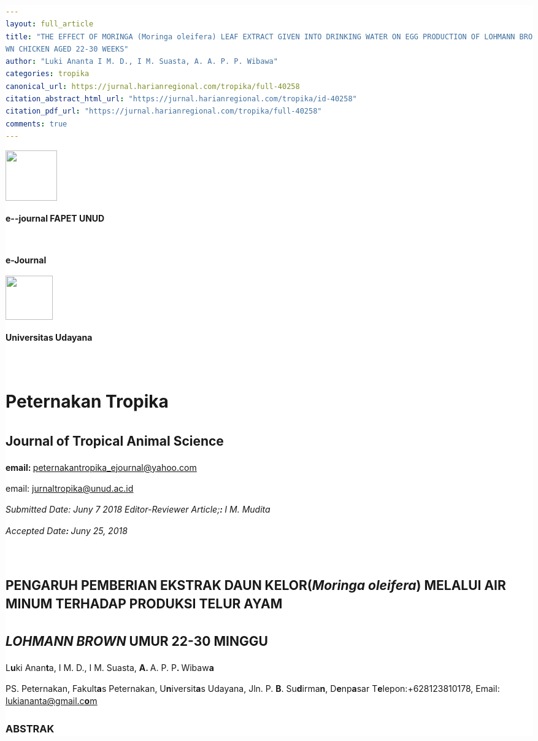 ```yaml
---
layout: full_article
title: "THE EFFECT OF MORINGA (Moringa oleifera) LEAF EXTRACT GIVEN INTO DRINKING WATER ON EGG PRODUCTION OF LOHMANN BROWN CHICKEN AGED 22-30 WEEKS"
author: "Luki Ananta I M. D., I M. Suasta, A. A. P. P. Wibawa"
categories: tropika
canonical_url: https://jurnal.harianregional.com/tropika/full-40258 
citation_abstract_html_url: "https://jurnal.harianregional.com/tropika/id-40258"
citation_pdf_url: "https://jurnal.harianregional.com/tropika/full-40258"  
comments: true
---
```


<div><img src="https://jurnal.harianregional.com/media/40258-1.jpg" alt="" style="width:63pt;height:61pt;">
<p><span class="font1" style="font-weight:bold;">e--journal FAPET UNUD</span></p>
</div><br clear="all">
<p><span class="font5" style="font-weight:bold;">e-Journal</span></p>
<div><img src="https://jurnal.harianregional.com/media/40258-2.jpg" alt="" style="width:58pt;height:54pt;">
<p><span class="font1" style="font-weight:bold;">Universitas Udayana</span></p>
</div><br clear="all"><a name="caption1"></a>
<h1><a name="bookmark0"></a><span class="font6" style="font-weight:bold;"><a name="bookmark1"></a>Peternakan Tropika</span></h1>
<h2><a name="bookmark2"></a><span class="font7" style="font-weight:bold;"><a name="bookmark3"></a>Journal of Tropical Animal Science</span></h2>
<p><span class="font0" style="font-weight:bold;">email: </span><a href="mailto:peternakantropika_ejournal@yahoo.com"><span class="font0" style="text-decoration:underline;">peternakantropika_ejournal@yahoo.com</span></a></p>
<p><span class="font0">email: </span><a href="mailto:jurnaltropika@unud.ac.id"><span class="font0" style="text-decoration:underline;">jurnaltropika@unud.ac.id</span></a></p>
<p><span class="font2" style="font-style:italic;">Submitted Date: Juny 7 2018 Editor-Reviewer Article;</span><span class="font2" style="font-weight:bold;font-style:italic;">: </span><span class="font2" style="font-style:italic;">I M. Mudita</span></p>
<div>
<p><span class="font2" style="font-style:italic;">Accepted Date</span><span class="font2" style="font-weight:bold;font-style:italic;">: </span><span class="font2" style="font-style:italic;">Juny 25, 2018</span></p>
</div><br clear="all">
<h2><a name="bookmark4"></a><span class="font4" style="font-weight:bold;"><a name="bookmark5"></a>PENGARUH PEMBERIAN EKSTRAK DAUN KELOR(</span><span class="font4" style="font-weight:bold;font-style:italic;">Moringa oleifera</span><span class="font4" style="font-weight:bold;">) MELALUI AIR MINUM TERHADAP PRODUKSI TELUR AYAM</span><br><br><span class="font4" style="font-weight:bold;font-style:italic;"><a name="bookmark6"></a>LOHMANN BROWN</span><span class="font4" style="font-weight:bold;"> UMUR 22-30 MINGGU</span></h2>
<p><span class="font3">L</span><span class="font3" style="font-weight:bold;">u</span><span class="font3">ki Anan</span><span class="font3" style="font-weight:bold;">t</span><span class="font3">a, I M. D., I M. Suasta, </span><span class="font3" style="font-weight:bold;">A. </span><span class="font3">A. P. P</span><span class="font3" style="font-weight:bold;">. </span><span class="font3">Wibaw</span><span class="font3" style="font-weight:bold;">a</span></p>
<p><span class="font3">PS. Peternakan, Fakult</span><span class="font3" style="font-weight:bold;">a</span><span class="font3">s Peternakan, U</span><span class="font3" style="font-weight:bold;">n</span><span class="font3">iversit</span><span class="font3" style="font-weight:bold;">a</span><span class="font3">s Udayana, Jln. P. </span><span class="font3" style="font-weight:bold;">B</span><span class="font3">. Su</span><span class="font3" style="font-weight:bold;">d</span><span class="font3">irma</span><span class="font3" style="font-weight:bold;">n</span><span class="font3">, D</span><span class="font3" style="font-weight:bold;">e</span><span class="font3">np</span><span class="font3" style="font-weight:bold;">a</span><span class="font3">sar T</span><span class="font3" style="font-weight:bold;">e</span><span class="font3">lepon:+628123810178, Email: </span><a href="mailto:lukiananta@gmail.com"><span class="font3" style="text-decoration:underline;">lukiananta@gmail.c</span><span class="font3" style="font-weight:bold;text-decoration:underline;">o</span><span class="font3" style="text-decoration:underline;">m</span></a></p>
<h3><a name="bookmark7"></a><span class="font3" style="font-weight:bold;"><a name="bookmark8"></a>ABSTRAK</span></h3>
